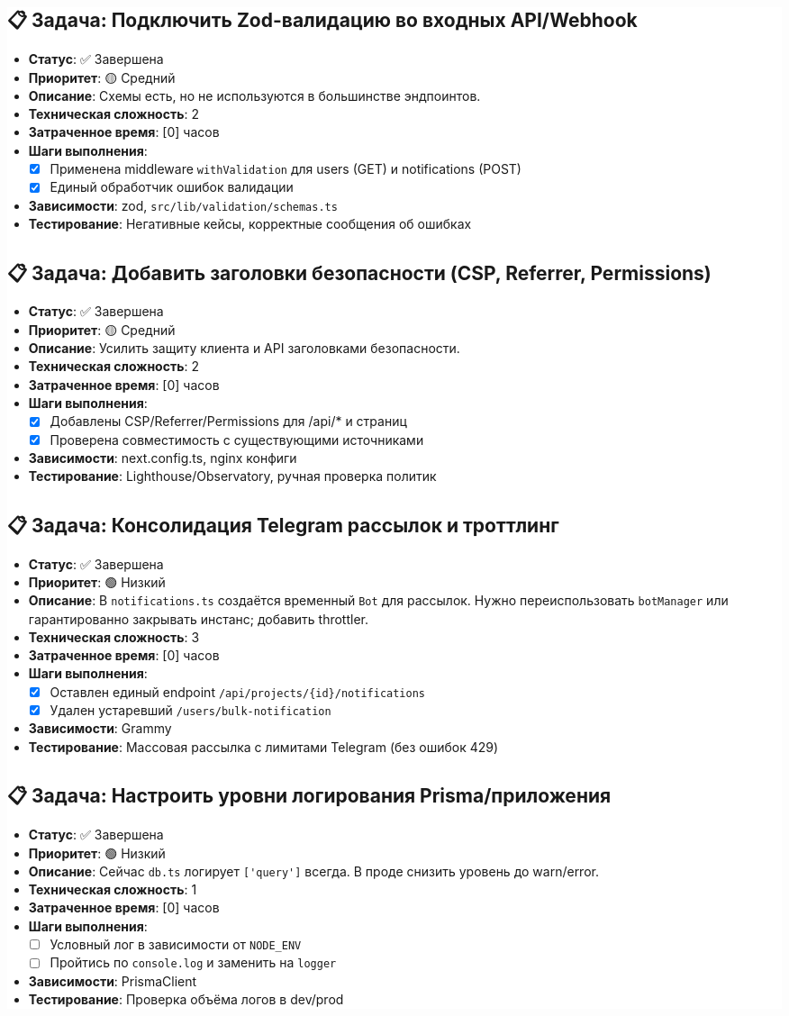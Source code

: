 ## 📋 Задача: Подключить Zod-валидацию во входных API/Webhook
- **Статус**: ✅ Завершена
- **Приоритет**: 🟡 Средний
- **Описание**: Схемы есть, но не используются в большинстве эндпоинтов.
- **Техническая сложность**: 2
- **Затраченное время**: [0] часов
- **Шаги выполнения**:
  - [x] Применена middleware `withValidation` для users (GET) и notifications (POST)
  - [x] Единый обработчик ошибок валидации
- **Зависимости**: zod, `src/lib/validation/schemas.ts`
- **Тестирование**: Негативные кейсы, корректные сообщения об ошибках

## 📋 Задача: Добавить заголовки безопасности (CSP, Referrer, Permissions)
- **Статус**: ✅ Завершена
- **Приоритет**: 🟡 Средний
- **Описание**: Усилить защиту клиента и API заголовками безопасности.
- **Техническая сложность**: 2
- **Затраченное время**: [0] часов
- **Шаги выполнения**:
  - [x] Добавлены CSP/Referrer/Permissions для /api/* и страниц
  - [x] Проверена совместимость с существующими источниками
- **Зависимости**: next.config.ts, nginx конфиги
- **Тестирование**: Lighthouse/Observatory, ручная проверка политик

## 📋 Задача: Консолидация Telegram рассылок и троттлинг
- **Статус**: ✅ Завершена
- **Приоритет**: 🟢 Низкий
- **Описание**: В `notifications.ts` создаётся временный `Bot` для рассылок. Нужно переиспользовать `botManager` или гарантированно закрывать инстанс; добавить throttler.
- **Техническая сложность**: 3
- **Затраченное время**: [0] часов
- **Шаги выполнения**:
  - [x] Оставлен единый endpoint `/api/projects/{id}/notifications`
  - [x] Удален устаревший `/users/bulk-notification`
- **Зависимости**: Grammy
- **Тестирование**: Массовая рассылка с лимитами Telegram (без ошибок 429)

## 📋 Задача: Настроить уровни логирования Prisma/приложения
- **Статус**: ✅ Завершена
- **Приоритет**: 🟢 Низкий
- **Описание**: Сейчас `db.ts` логирует `['query']` всегда. В проде снизить уровень до warn/error.
- **Техническая сложность**: 1
- **Затраченное время**: [0] часов
- **Шаги выполнения**:
  - [ ] Условный лог в зависимости от `NODE_ENV`
  - [ ] Пройтись по `console.log` и заменить на `logger`
- **Зависимости**: PrismaClient
- **Тестирование**: Проверка объёма логов в dev/prod
